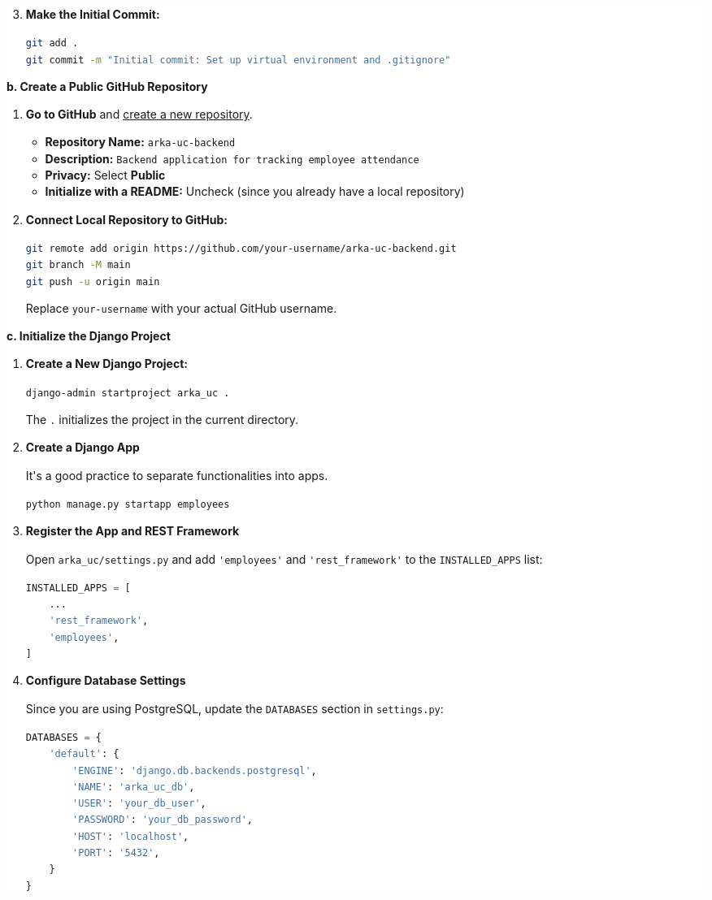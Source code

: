 3. **Make the Initial Commit:**

   ```bash
   git add .
   git commit -m "Initial commit: Set up virtual environment and .gitignore"
   ```

**b. Create a Public GitHub Repository**

1. **Go to GitHub** and [create a new repository](https://github.com/new).

   - **Repository Name:** `arka-uc-backend`
   - **Description:** `Backend application for tracking employee attendance`
   - **Privacy:** Select **Public**
   - **Initialize with a README:** Uncheck (since you already have a local repository)

2. **Connect Local Repository to GitHub:**

   ```bash
   git remote add origin https://github.com/your-username/arka-uc-backend.git
   git branch -M main
   git push -u origin main
   ```

   Replace `your-username` with your actual GitHub username.

**c. Initialize the Django Project**

1. **Create a New Django Project:**

   ```bash
   django-admin startproject arka_uc .
   ```

   The `.` initializes the project in the current directory.

2. **Create a Django App**

   It's a good practice to separate functionalities into apps.

   ```bash
   python manage.py startapp employees
   ```

3. **Register the App and REST Framework**

   Open `arka_uc/settings.py` and add `'employees'` and `'rest_framework'` to the `INSTALLED_APPS` list:

   ```python
   INSTALLED_APPS = [
       ...
       'rest_framework',
       'employees',
   ]
   ```

4. **Configure Database Settings**

   Since you are using PostgreSQL, update the `DATABASES` section in `settings.py`:

   ```python
   DATABASES = {
       'default': {
           'ENGINE': 'django.db.backends.postgresql',
           'NAME': 'arka_uc_db',
           'USER': 'your_db_user',
           'PASSWORD': 'your_db_password',
           'HOST': 'localhost',
           'PORT': '5432',
       }
   }
   ```
